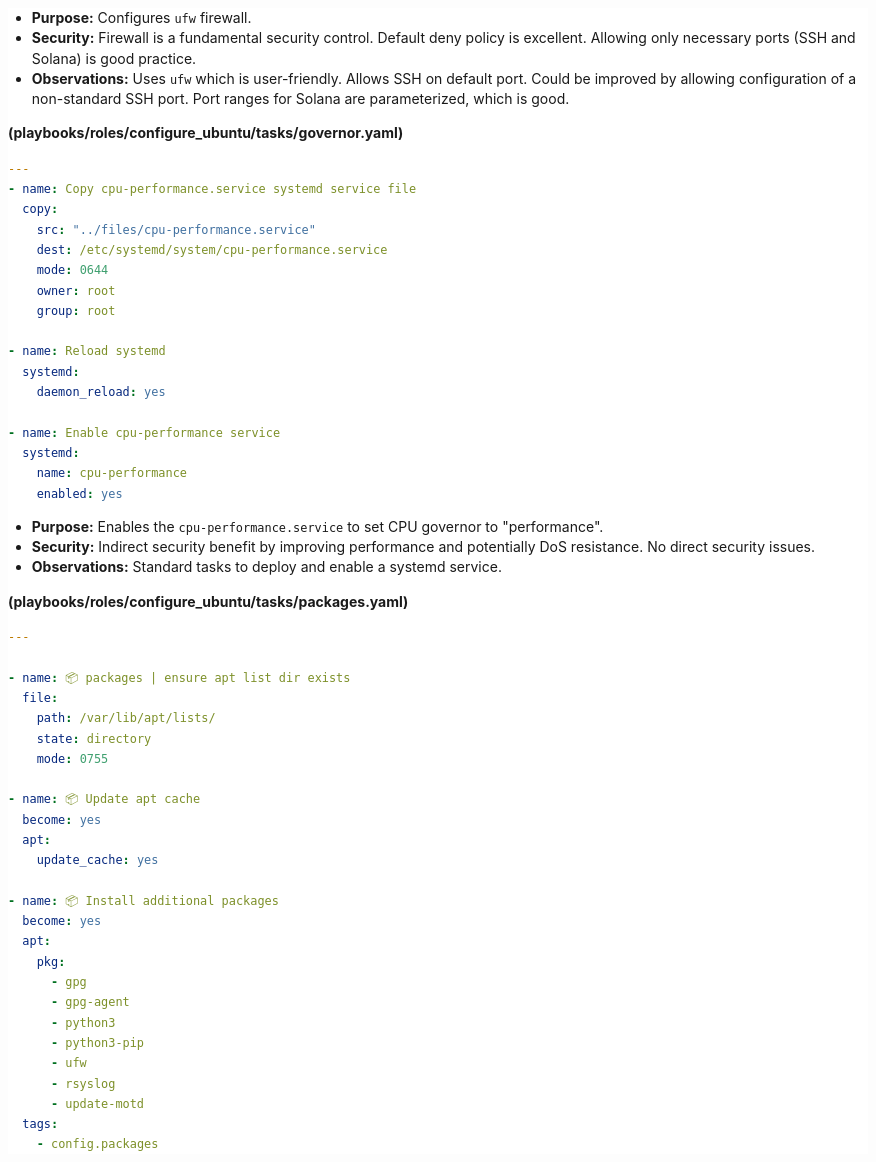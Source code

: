 
*   **Purpose:** Configures `ufw` firewall.
*   **Security:** Firewall is a fundamental security control. Default deny policy is excellent. Allowing only necessary ports (SSH and Solana) is good practice.
*   **Observations:**  Uses `ufw` which is user-friendly.  Allows SSH on default port.  Could be improved by allowing configuration of a non-standard SSH port.  Port ranges for Solana are parameterized, which is good.

**(playbooks/roles/configure_ubuntu/tasks/governor.yaml)**

```yaml
---
- name: Copy cpu-performance.service systemd service file
  copy:
    src: "../files/cpu-performance.service"
    dest: /etc/systemd/system/cpu-performance.service
    mode: 0644
    owner: root
    group: root

- name: Reload systemd
  systemd:
    daemon_reload: yes

- name: Enable cpu-performance service
  systemd:
    name: cpu-performance
    enabled: yes
```

*   **Purpose:** Enables the `cpu-performance.service` to set CPU governor to "performance".
*   **Security:** Indirect security benefit by improving performance and potentially DoS resistance. No direct security issues.
*   **Observations:** Standard tasks to deploy and enable a systemd service.

**(playbooks/roles/configure_ubuntu/tasks/packages.yaml)**

```yaml
---

- name: 📦 packages | ensure apt list dir exists
  file:
    path: /var/lib/apt/lists/
    state: directory
    mode: 0755

- name: 📦 Update apt cache
  become: yes
  apt:
    update_cache: yes

- name: 📦 Install additional packages
  become: yes
  apt:
    pkg:
      - gpg
      - gpg-agent
      - python3
      - python3-pip
      - ufw
      - rsyslog
      - update-motd
  tags:
    - config.packages
```
